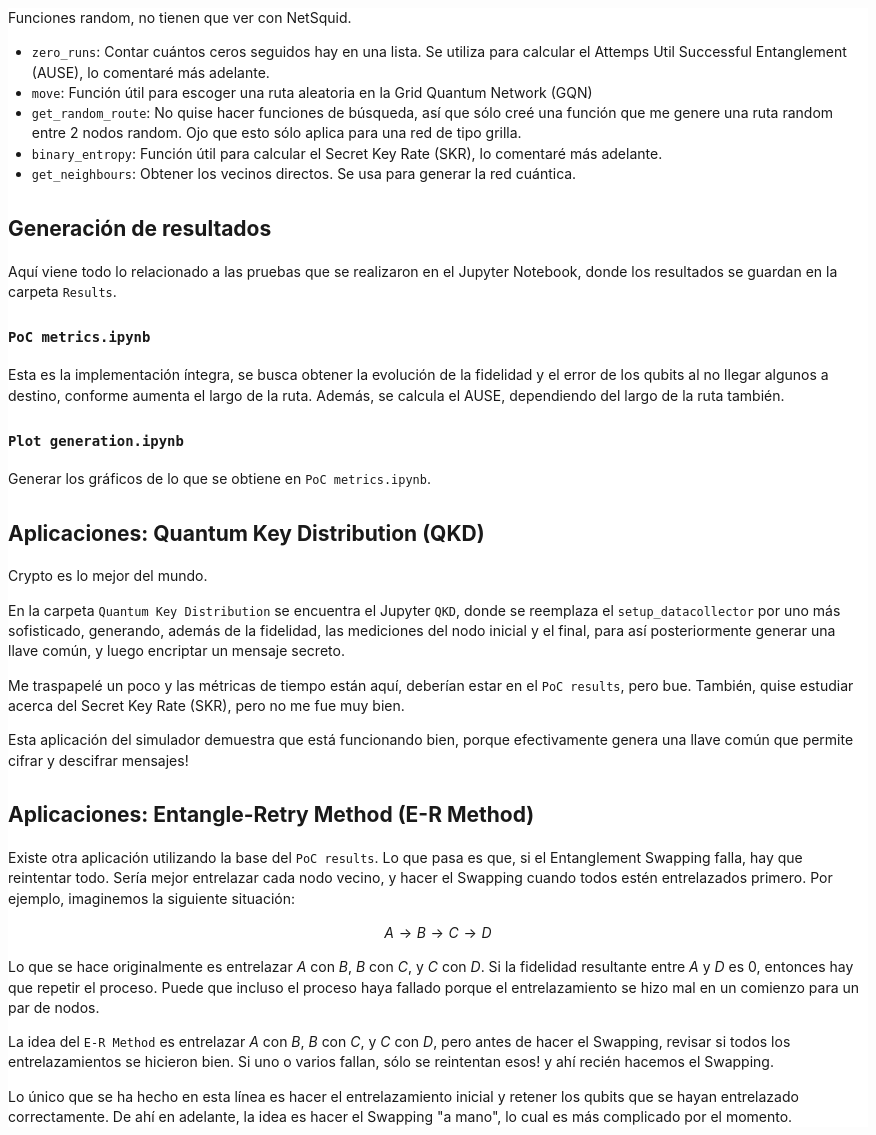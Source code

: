 Funciones random, no tienen que ver con NetSquid.

* `zero_runs`: Contar cuántos ceros seguidos hay en una lista. Se utiliza para calcular el Attemps Util Successful Entanglement (AUSE), lo comentaré más adelante.
* `move`: Función útil para escoger una ruta aleatoria en la Grid Quantum Network (GQN)
* `get_random_route`: No quise hacer funciones de búsqueda, así que sólo creé una función que me genere una ruta random entre 2 nodos random. Ojo que esto sólo aplica para una red de tipo grilla.
* `binary_entropy`: Función útil para calcular el Secret Key Rate (SKR), lo comentaré más adelante.
* `get_neighbours`: Obtener los vecinos directos. Se usa para generar la red cuántica.


## Generación de resultados

Aquí viene todo lo relacionado a las pruebas que se realizaron en el Jupyter Notebook, donde los resultados se guardan en la carpeta `Results`.

### `PoC metrics.ipynb`

Esta es la implementación íntegra, se busca obtener la evolución de la fidelidad y el error de los qubits al no llegar algunos a destino, conforme aumenta el largo de la ruta. Además, se calcula el AUSE, dependiendo del largo de la ruta también.

### `Plot generation.ipynb`

Generar los gráficos de lo que se obtiene en `PoC metrics.ipynb`.

## Aplicaciones: Quantum Key Distribution (QKD)

Crypto es lo mejor del mundo.

En la carpeta `Quantum Key Distribution` se encuentra el Jupyter `QKD`, donde se reemplaza el `setup_datacollector` por uno más sofisticado, generando, además de la fidelidad, las mediciones del nodo inicial y el final, para así posteriormente generar una llave común, y luego encriptar un mensaje secreto. 

Me traspapelé un poco y las métricas de tiempo están aquí, deberían estar en el `PoC results`, pero bue. También, quise estudiar acerca del Secret Key Rate (SKR), pero no me fue muy bien.

Esta aplicación del simulador demuestra que está funcionando bien, porque efectivamente genera una llave común que permite cifrar y descifrar mensajes!

## Aplicaciones: Entangle-Retry Method (E-R Method)

Existe otra aplicación utilizando la base del `PoC results`. Lo que pasa es que, si el Entanglement Swapping falla, hay que reintentar todo. Sería mejor entrelazar cada nodo vecino, y hacer el Swapping cuando todos estén entrelazados primero. Por ejemplo, imaginemos la siguiente situación:

$$ A \rightarrow B \rightarrow C \rightarrow D$$

Lo que se hace originalmente es entrelazar $A$ con $B$, $B$ con $C$, y $C$ con $D$. Si la fidelidad resultante entre $A$ y $D$ es $0$, entonces hay que repetir el proceso. Puede que incluso el proceso haya fallado porque el entrelazamiento se hizo mal en un comienzo para un par de nodos.

La idea del `E-R Method` es entrelazar $A$ con $B$, $B$ con $C$, y $C$ con $D$, pero antes de hacer el Swapping, revisar si todos los entrelazamientos se hicieron bien. Si uno o varios fallan, sólo se reintentan esos! y ahí recién hacemos el Swapping.

Lo único que se ha hecho en esta línea es hacer el entrelazamiento inicial y retener los qubits que se hayan entrelazado correctamente. De ahí en adelante, la idea es hacer el Swapping "a mano", lo cual es más complicado por el momento.